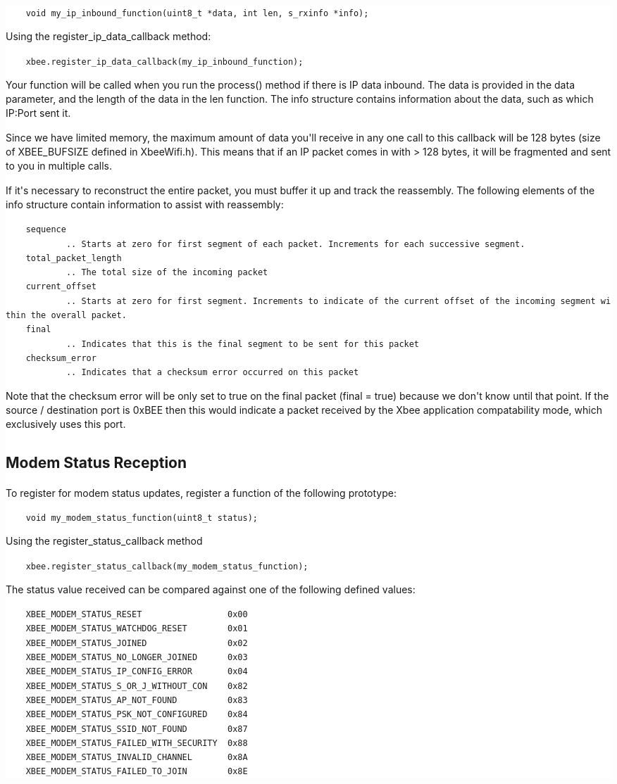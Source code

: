        void my_ip_inbound_function(uint8_t *data, int len, s_rxinfo *info);

Using the register_ip_data_callback method:

        xbee.register_ip_data_callback(my_ip_inbound_function);

Your function will be called when you run the process() method if there is IP data inbound. The data is provided in the data parameter, and the length of the data in the len function. The info structure contains information about the data, such as which IP:Port sent it.

Since we have limited memory, the maximum amount of data you'll receive in any one call to this callback will be 128 bytes (size of XBEE_BUFSIZE defined in XbeeWifi.h). This means that if an IP packet comes in with > 128 bytes, it will be fragmented and sent to you in multiple calls. 

If it's necessary to reconstruct the entire packet, you must buffer it up and track the reassembly. The following elements of the info structure contain information to assist with reassembly:

        sequence
                .. Starts at zero for first segment of each packet. Increments for each successive segment.
        total_packet_length
                .. The total size of the incoming packet
        current_offset
                .. Starts at zero for first segment. Increments to indicate of the current offset of the incoming segment within the overall packet.
        final
                .. Indicates that this is the final segment to be sent for this packet
        checksum_error
                .. Indicates that a checksum error occurred on this packet

Note that the checksum error will be only set to true on the final packet (final = true) because we don't know until that point. If the source / destination port is 0xBEE then this would indicate a packet received by the Xbee application compatability mode, which exclusively uses this port.

Modem Status Reception
----------------------
To register for modem status updates, register a function of the following prototype:

        void my_modem_status_function(uint8_t status);

Using the register_status_callback method

        xbee.register_status_callback(my_modem_status_function);

The status value received can be compared against one of the following defined values:

        XBEE_MODEM_STATUS_RESET                 0x00
        XBEE_MODEM_STATUS_WATCHDOG_RESET        0x01
        XBEE_MODEM_STATUS_JOINED                0x02
        XBEE_MODEM_STATUS_NO_LONGER_JOINED      0x03
        XBEE_MODEM_STATUS_IP_CONFIG_ERROR       0x04
        XBEE_MODEM_STATUS_S_OR_J_WITHOUT_CON    0x82
        XBEE_MODEM_STATUS_AP_NOT_FOUND          0x83
        XBEE_MODEM_STATUS_PSK_NOT_CONFIGURED    0x84
        XBEE_MODEM_STATUS_SSID_NOT_FOUND        0x87
        XBEE_MODEM_STATUS_FAILED_WITH_SECURITY  0x88
        XBEE_MODEM_STATUS_INVALID_CHANNEL       0x8A
        XBEE_MODEM_STATUS_FAILED_TO_JOIN        0x8E
